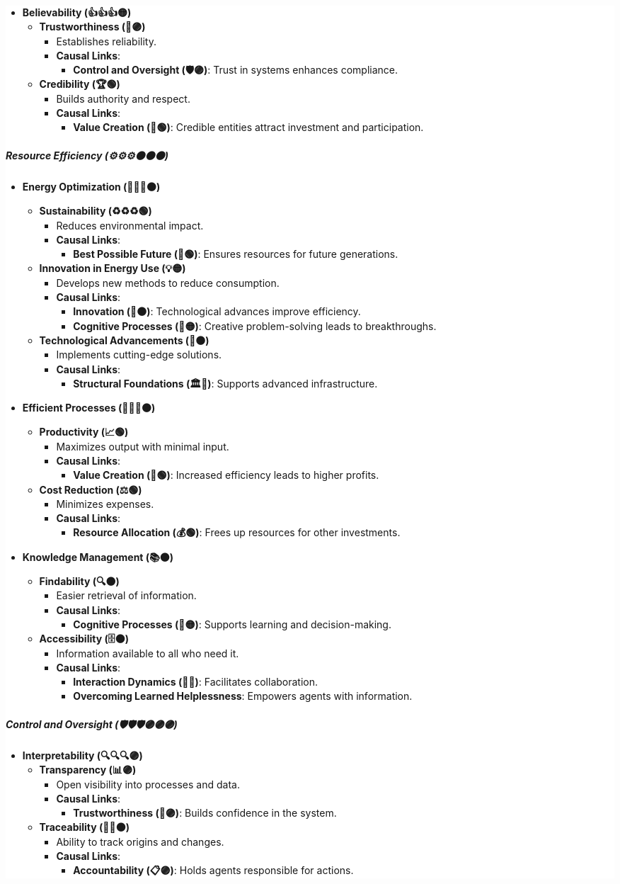 - **Believability (👍👍👍🟡)**
  - **Trustworthiness (🔗🟣)**
    - Establishes reliability.
    - **Causal Links**:
      - **Control and Oversight (🛡️🟣)**: Trust in systems enhances compliance.
  - **Credibility (🏆🟢)**
    - Builds authority and respect.
    - **Causal Links**:
      - **Value Creation (🚀🟢)**: Credible entities attract investment and participation.

##### **Resource Efficiency (⚙️⚙️⚙️🟠🟠🟠)**

- **Energy Optimization (🔋🔋🔋🟠)**
  - **Sustainability (♻️♻️♻️🟢)**
    - Reduces environmental impact.
    - **Causal Links**:
      - **Best Possible Future (🌟🟢)**: Ensures resources for future generations.
  - **Innovation in Energy Use (💡🟡)**
    - Develops new methods to reduce consumption.
    - **Causal Links**:
      - **Innovation (🚀⚫️)**: Technological advances improve efficiency.
      - **Cognitive Processes (🧠🟡)**: Creative problem-solving leads to breakthroughs.
  - **Technological Advancements (🚀⚫️)**
    - Implements cutting-edge solutions.
    - **Causal Links**:
      - **Structural Foundations (🏛️🔵)**: Supports advanced infrastructure.

- **Efficient Processes (🌱🌱🌱🟠)**
  - **Productivity (📈🟢)**
    - Maximizes output with minimal input.
    - **Causal Links**:
      - **Value Creation (🚀🟢)**: Increased efficiency leads to higher profits.
  - **Cost Reduction (⚖️🟢)**
    - Minimizes expenses.
    - **Causal Links**:
      - **Resource Allocation (💰🟢)**: Frees up resources for other investments.

- **Knowledge Management (📚🟤)**
  - **Findability (🔍🟤)**
    - Easier retrieval of information.
    - **Causal Links**:
      - **Cognitive Processes (🧠🟡)**: Supports learning and decision-making.
  - **Accessibility (🗄️🟤)**
    - Information available to all who need it.
    - **Causal Links**:
      - **Interaction Dynamics (🤝🔴)**: Facilitates collaboration.
      - **Overcoming Learned Helplessness**: Empowers agents with information.

##### **Control and Oversight (🛡️🛡️🛡️🟣🟣🟣)**

- **Interpretability (🔍🔍🔍🟣)**
  - **Transparency (📊🟣)**
    - Open visibility into processes and data.
    - **Causal Links**:
      - **Trustworthiness (🔗🟣)**: Builds confidence in the system.
  - **Traceability (🕵️‍♂️🟤)**
    - Ability to track origins and changes.
    - **Causal Links**:
      - **Accountability (📋🟣)**: Holds agents responsible for actions.
